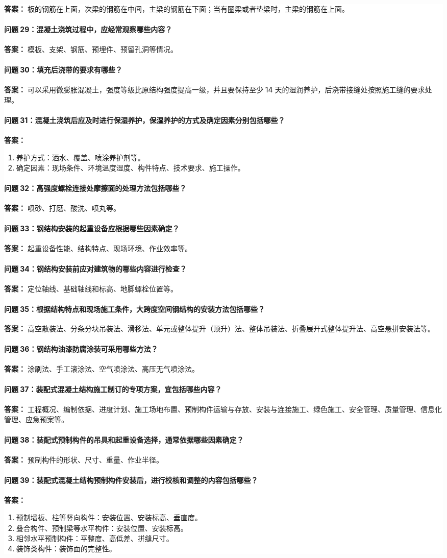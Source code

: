 **答案：** 
板的钢筋在上面，次梁的钢筋在中间，主梁的钢筋在下面；当有圈梁或者垫梁时，主梁的钢筋在上面。

#### 问题 29：混凝土浇筑过程中，应经常观察哪些内容？

**答案：** 
模板、支架、钢筋、预埋件、预留孔洞等情况。

#### 问题 30：填充后浇带的要求有哪些？

**答案：** 
可以采用微膨胀混凝土，强度等级比原结构强度提高一级，并且要保持至少 14 天的湿润养护，后浇带接缝处按照施工缝的要求处理。

#### 问题 31：混凝土浇筑后应及时进行保湿养护，保湿养护的方式及确定因素分别包括哪些？

**答案：** 
1. 养护方式：洒水、覆盖、喷涂养护剂等。
2. 确定因素：现场条件、环境温度湿度、构件特点、技术要求、施工操作。

#### 问题 32：高强度螺栓连接处摩擦面的处理方法包括哪些？

**答案：** 
喷砂、打磨、酸洗、喷丸等。

#### 问题 33：钢结构安装的起重设备应根据哪些因素确定？

**答案：** 
起重设备性能、结构特点、现场环境、作业效率等。

#### 问题 34：钢结构安装前应对建筑物的哪些内容进行检查？

**答案：** 
定位轴线、基础轴线和标高、地脚螺栓位置等。

#### 问题 35：根据结构特点和现场施工条件，大跨度空间钢结构的安装方法包括哪些？

**答案：** 
高空散装法、分条分块吊装法、滑移法、单元或整体提升（顶升）法、整体吊装法、折叠展开式整体提升法、高空悬拼安装法等。

#### 问题 36：钢结构油漆防腐涂装可采用哪些方法？

**答案：** 
涂刷法、手工滚涂法、空气喷涂法、高压无气喷涂法。

#### 问题 37：装配式混凝土结构施工制订的专项方案，宜包括哪些内容？

**答案：** 
工程概况、编制依据、进度计划、施工场地布置、预制构件运输与存放、安装与连接施工、绿色施工、安全管理、质量管理、信息化管理、应急预案等。

#### 问题 38：装配式预制构件的吊具和起重设备选择，通常依据哪些因素确定？

**答案：** 
预制构件的形状、尺寸、重量、作业半径。

#### 问题 39：装配式混凝土结构预制构件安装后，进行校核和调整的内容包括哪些？

**答案：** 
1. 预制墙板、柱等竖向构件：安装位置、安装标高、垂直度。
2. 叠合构件、预制梁等水平构件：安装位置、安装标高。
3. 相邻水平预制构件：平整度、高低差、拼缝尺寸。
4. 装饰类构件：装饰面的完整性。
